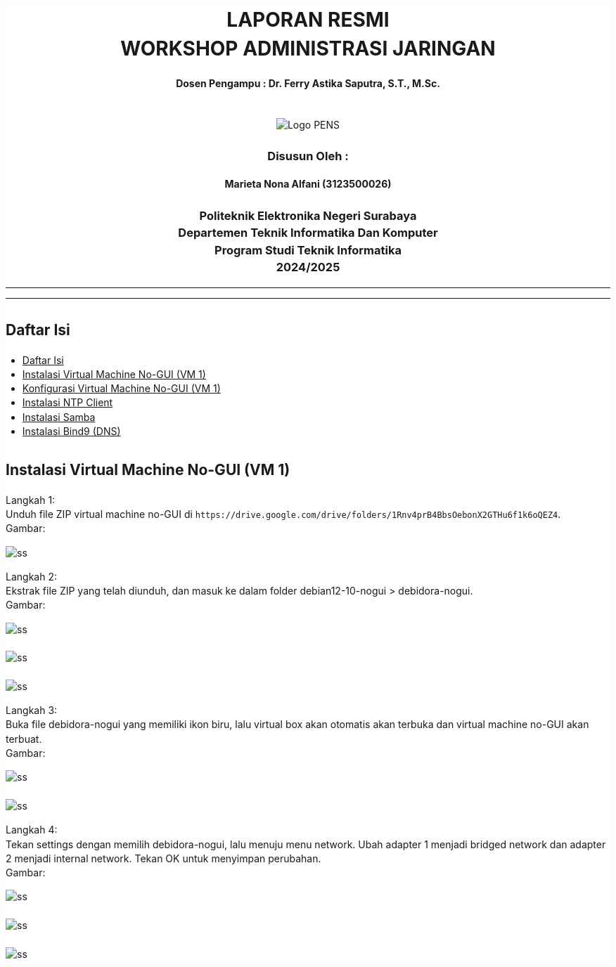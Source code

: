 <div align="center">
  <h1 style="text-align: center;font-weight: bold">LAPORAN RESMI<br>WORKSHOP ADMINISTRASI JARINGAN</h1>
  <h4 style="text-align: center;">Dosen Pengampu : Dr. Ferry Astika Saputra, S.T., M.Sc.</h4>
</div>
<br />
<div align="center">
  <img src="https://upload.wikimedia.org/wikipedia/id/4/44/Logo_PENS.png" alt="Logo PENS">
  <h3 style="text-align: center;">Disusun Oleh : </h3>
  <p style="text-align: center;">
    <strong>Marieta Nona Alfani (3123500026) </strong><br>
  </p>
<h3 style="text-align: center;line-height: 1.5">Politeknik Elektronika Negeri Surabaya<br>Departemen Teknik Informatika Dan Komputer<br>Program Studi Teknik Informatika<br>2024/2025</h3>
  <hr><hr>
</div>

## Daftar Isi
- [Daftar Isi](#daftar-isi)
- [Instalasi Virtual Machine No-GUI (VM 1)](#instalasi-virtual-machine-no-gui-vm-1)
- [Konfigurasi Virtual Machine No-GUI (VM 1)](#konfigurasi-virtual-machine-no-gui-vm-1)
- [Instalasi NTP Client](#instalasi-ntp-client)
- [Instalasi Samba](#instalasi-samba)
- [Instalasi Bind9 (DNS)](#instalasi-bind9-dns)

## Instalasi Virtual Machine No-GUI (VM 1)
Langkah 1:<br>
Unduh file ZIP virtual machine no-GUI di `https://drive.google.com/drive/folders/1Rnv4prB4BbsOebonX2GTHu6f1k6oQEZ4`.
<br>Gambar:
<br><div style=width:500;>![ss](assets/insng1.png)</div>

Langkah 2:<br>
Ekstrak file ZIP yang telah diunduh, dan masuk ke dalam folder debian12-10-nogui > debidora-nogui.
<br>Gambar:
<br><div style=width:500;>![ss](assets/insng2.png)</div>
<br><div style=width:500;>![ss](assets/insng3.png)</div>
<br><div style=width:500;>![ss](assets/insng4.png)</div>

Langkah 3:<br>
Buka file debidora-nogui yang memiliki ikon biru, lalu virtual box akan otomatis akan terbuka dan virtual machine no-GUI akan terbuat.
<br>Gambar:
<br><div style=width:500;>![ss](assets/insng5.png)</div>
<br><div style=width:500;>![ss](assets/insng6.png)</div>

Langkah 4:<br>
Tekan settings dengan memilih debidora-nogui, lalu menuju menu network. Ubah adapter 1 menjadi bridged network dan adapter 2 menjadi internal network. Tekan OK untuk menyimpan perubahan.
<br>Gambar:
<br><div style=width:500;>![ss](assets/insng7.png)</div>
<br><div style=width:500;>![ss](assets/insng8.png)</div>
<br><div style=width:500;>![ss](assets/insng9.png)</div>
